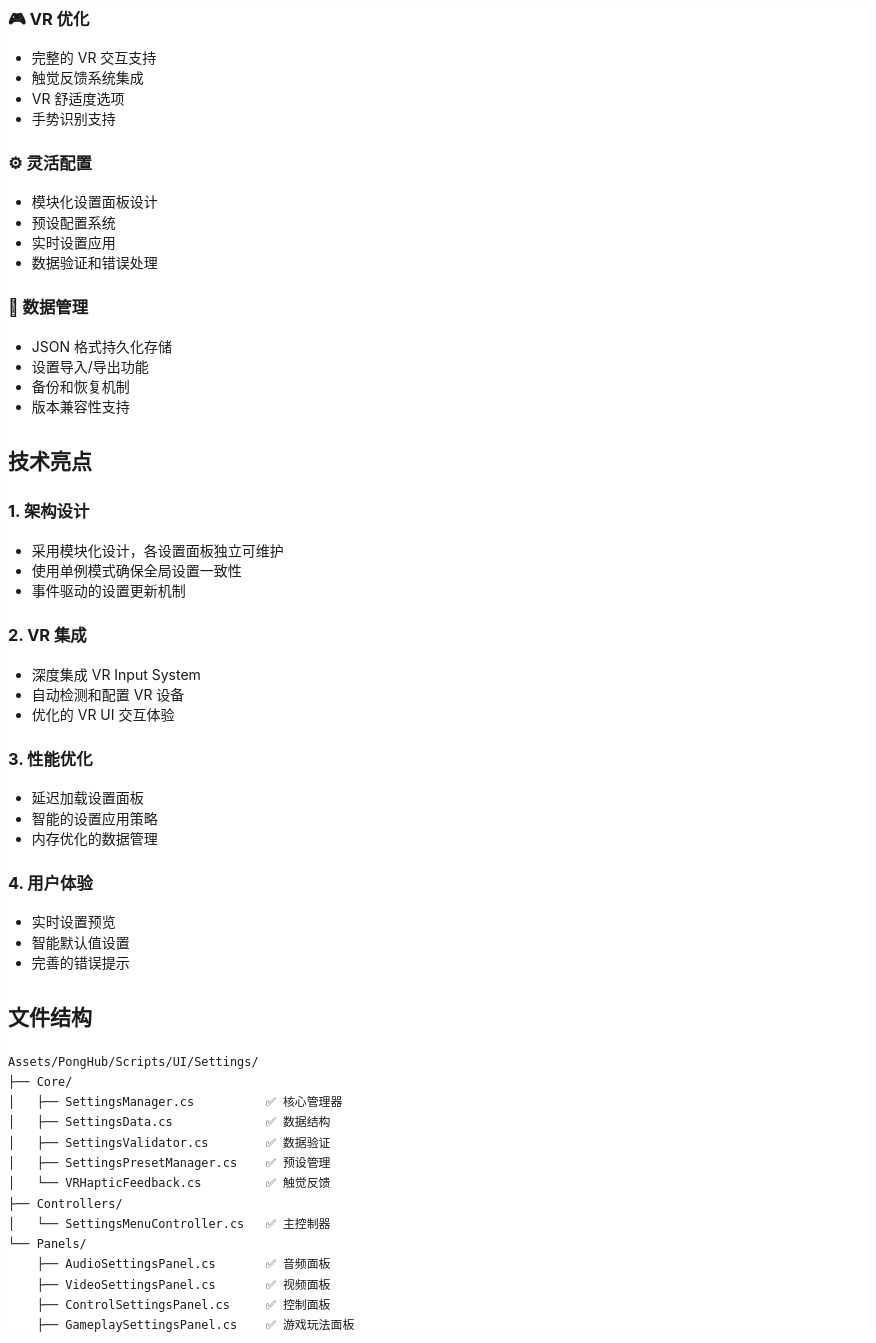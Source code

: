 ### 🎮 VR 优化

- 完整的 VR 交互支持
- 触觉反馈系统集成
- VR 舒适度选项
- 手势识别支持

### ⚙️ 灵活配置

- 模块化设置面板设计
- 预设配置系统
- 实时设置应用
- 数据验证和错误处理

### 💾 数据管理

- JSON 格式持久化存储
- 设置导入/导出功能
- 备份和恢复机制
- 版本兼容性支持

## 技术亮点

### 1. 架构设计

- 采用模块化设计，各设置面板独立可维护
- 使用单例模式确保全局设置一致性
- 事件驱动的设置更新机制

### 2. VR 集成

- 深度集成 VR Input System
- 自动检测和配置 VR 设备
- 优化的 VR UI 交互体验

### 3. 性能优化

- 延迟加载设置面板
- 智能的设置应用策略
- 内存优化的数据管理

### 4. 用户体验

- 实时设置预览
- 智能默认值设置
- 完善的错误提示

## 文件结构

```
Assets/PongHub/Scripts/UI/Settings/
├── Core/
│   ├── SettingsManager.cs          ✅ 核心管理器
│   ├── SettingsData.cs             ✅ 数据结构
│   ├── SettingsValidator.cs        ✅ 数据验证
│   ├── SettingsPresetManager.cs    ✅ 预设管理
│   └── VRHapticFeedback.cs         ✅ 触觉反馈
├── Controllers/
│   └── SettingsMenuController.cs   ✅ 主控制器
└── Panels/
    ├── AudioSettingsPanel.cs       ✅ 音频面板
    ├── VideoSettingsPanel.cs       ✅ 视频面板
    ├── ControlSettingsPanel.cs     ✅ 控制面板
    ├── GameplaySettingsPanel.cs    ✅ 游戏玩法面板
```